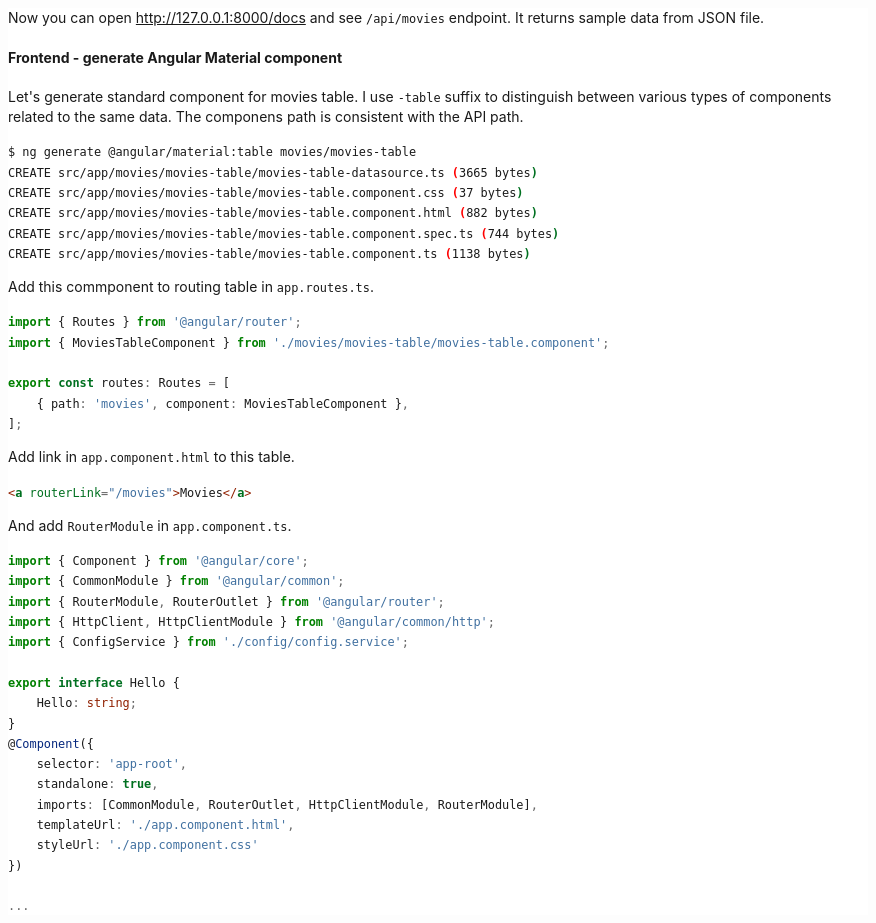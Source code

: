 Now you can open <http://127.0.0.1:8000/docs> and see `/api/movies`
endpoint. It returns sample data from JSON file.

#### Frontend - generate Angular Material component

Let's generate standard component for movies table.
I use `-table` suffix to distinguish between various types
of components related to the same data. The componens path is
consistent with the API path.

```bash
$ ng generate @angular/material:table movies/movies-table
CREATE src/app/movies/movies-table/movies-table-datasource.ts (3665 bytes)
CREATE src/app/movies/movies-table/movies-table.component.css (37 bytes)
CREATE src/app/movies/movies-table/movies-table.component.html (882 bytes)
CREATE src/app/movies/movies-table/movies-table.component.spec.ts (744 bytes)
CREATE src/app/movies/movies-table/movies-table.component.ts (1138 bytes)
```

Add this commponent to routing table in `app.routes.ts`.

```typescript
import { Routes } from '@angular/router';
import { MoviesTableComponent } from './movies/movies-table/movies-table.component';

export const routes: Routes = [
    { path: 'movies', component: MoviesTableComponent },
];
```

Add link in `app.component.html` to this table.

```html
<a routerLink="/movies">Movies</a>
```

And add `RouterModule` in `app.component.ts`.

```typescript
import { Component } from '@angular/core';
import { CommonModule } from '@angular/common';
import { RouterModule, RouterOutlet } from '@angular/router';
import { HttpClient, HttpClientModule } from '@angular/common/http';
import { ConfigService } from './config/config.service';

export interface Hello {
    Hello: string;
}
@Component({
    selector: 'app-root',
    standalone: true,
    imports: [CommonModule, RouterOutlet, HttpClientModule, RouterModule],
    templateUrl: './app.component.html',
    styleUrl: './app.component.css'
})

...
```
